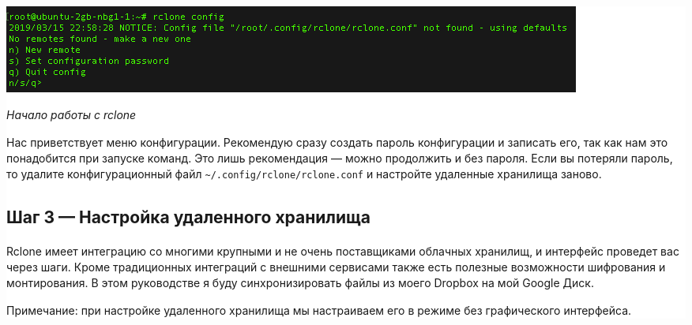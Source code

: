 ![Начало работы с rclone](images/rclone-config.png)

*Начало работы с rclone*

Нас приветствует меню конфигурации. Рекомендую сразу создать пароль конфигурации и записать его, так как нам это понадобится при запуске команд. Это лишь рекомендация — можно продолжить и без пароля. Если вы потеряли пароль, то удалите конфигурационный файл `~/.config/rclone/rclone.conf` и настройте удаленные хранилища заново.

## Шаг 3 — Настройка удаленного хранилища

Rclone имеет интеграцию со многими крупными и не очень поставщиками облачных хранилищ, и интерфейс проведет вас через шаги. Кроме традиционных интеграций с внешними сервисами также есть полезные возможности шифрования и монтирования. В этом руководстве я буду синхронизировать файлы из моего Dropbox на мой Google Диск.

Примечание: при настройке удаленного хранилища мы настраиваем его в режиме без графического интерфейса.

